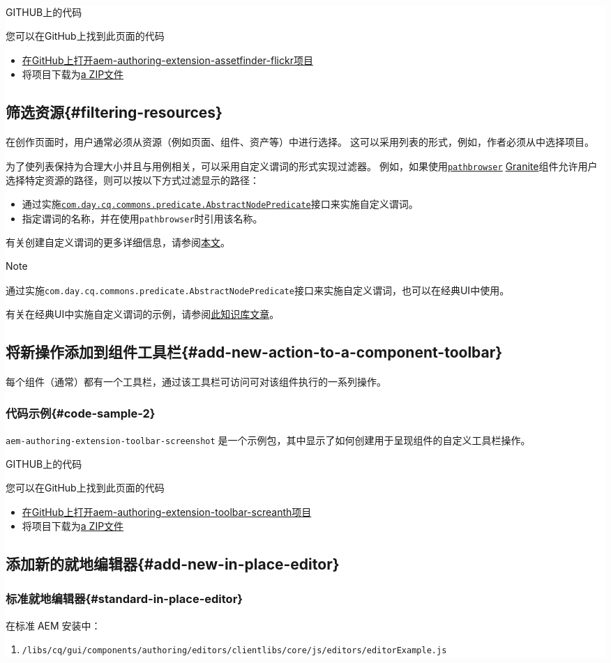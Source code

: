 GITHUB上的代码

您可以在GitHub上找到此页面的代码

* [在GitHub上打开aem-authoring-extension-assetfinder-flickr项目](https://github.com/Adobe-Marketing-Cloud/aem-authoring-extension-assetfinder-flickr)
* 将项目下载为[a ZIP文件](https://github.com/Adobe-Marketing-Cloud/aem-authoring-extension-assetfinder-flickr/archive/master.zip)

## 筛选资源{#filtering-resources}

在创作页面时，用户通常必须从资源（例如页面、组件、资产等）中进行选择。 这可以采用列表的形式，例如，作者必须从中选择项目。

为了使列表保持为合理大小并且与用例相关，可以采用自定义谓词的形式实现过滤器。 例如，如果使用[`pathbrowser`](https://helpx.adobe.com/experience-manager/6-4/sites/developing/using/reference-materials/granite-ui/api/index.html) [Granite](/help/sites-developing/touch-ui-concepts.md#granite-ui)组件允许用户选择特定资源的路径，则可以按以下方式过滤显示的路径：

* 通过实施[`com.day.cq.commons.predicate.AbstractNodePredicate`](https://helpx.adobe.com/experience-manager/6-4/sites/developing/using/reference-materials/javadoc/com/day/cq/commons/predicate/package-summary.html)接口来实施自定义谓词。
* 指定谓词的名称，并在使用`pathbrowser`时引用该名称。

有关创建自定义谓词的更多详细信息，请参阅[本文](/help/sites-developing/implementing-custom-predicate-evaluator.md)。

>[!NOTE]
>
>通过实施`com.day.cq.commons.predicate.AbstractNodePredicate`接口来实施自定义谓词，也可以在经典UI中使用。
>
>有关在经典UI中实施自定义谓词的示例，请参阅[此知识库文章](https://helpx.adobe.com/experience-manager/using/creating-custom-cq-tree.html)。

## 将新操作添加到组件工具栏{#add-new-action-to-a-component-toolbar}

每个组件（通常）都有一个工具栏，通过该工具栏可访问可对该组件执行的一系列操作。

### 代码示例{#code-sample-2}

`aem-authoring-extension-toolbar-screenshot` 是一个示例包，其中显示了如何创建用于呈现组件的自定义工具栏操作。

GITHUB上的代码

您可以在GitHub上找到此页面的代码

* [在GitHub上打开aem-authoring-extension-toolbar-screanth项目](https://github.com/Adobe-Marketing-Cloud/aem-authoring-extension-toolbar-screenshot)
* 将项目下载为[a ZIP文件](https://github.com/Adobe-Marketing-Cloud/aem-authoring-extension-toolbar-screenshot/archive/master.zip)

## 添加新的就地编辑器{#add-new-in-place-editor}

### 标准就地编辑器{#standard-in-place-editor}

在标准 AEM 安装中：

1. `/libs/cq/gui/components/authoring/editors/clientlibs/core/js/editors/editorExample.js`
